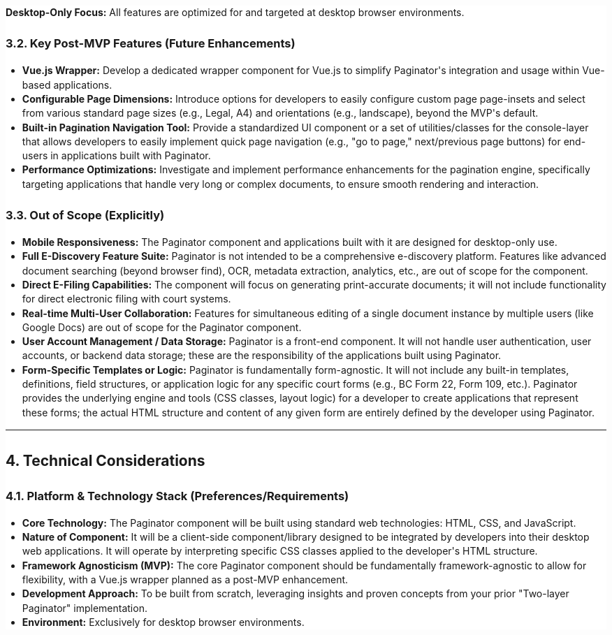 **Desktop-Only Focus:** All features are optimized for and targeted at desktop browser environments.

### 3.2. Key Post-MVP Features (Future Enhancements)
- **Vue.js Wrapper:** Develop a dedicated wrapper component for Vue.js to simplify Paginator's integration and usage within Vue-based applications.
- **Configurable Page Dimensions:** Introduce options for developers to easily configure custom page page-insets and select from various standard page sizes (e.g., Legal, A4) and orientations (e.g., landscape), beyond the MVP's default.
- **Built-in Pagination Navigation Tool:** Provide a standardized UI component or a set of utilities/classes for the console-layer that allows developers to easily implement quick page navigation (e.g., "go to page," next/previous page buttons) for end-users in applications built with Paginator.
- **Performance Optimizations:** Investigate and implement performance enhancements for the pagination engine, specifically targeting applications that handle very long or complex documents, to ensure smooth rendering and interaction.

### 3.3. Out of Scope (Explicitly)
- **Mobile Responsiveness:** The Paginator component and applications built with it are designed for desktop-only use.
- **Full E-Discovery Feature Suite:** Paginator is not intended to be a comprehensive e-discovery platform. Features like advanced document searching (beyond browser find), OCR, metadata extraction, analytics, etc., are out of scope for the component.
- **Direct E-Filing Capabilities:** The component will focus on generating print-accurate documents; it will not include functionality for direct electronic filing with court systems.
- **Real-time Multi-User Collaboration:** Features for simultaneous editing of a single document instance by multiple users (like Google Docs) are out of scope for the Paginator component.
- **User Account Management / Data Storage:** Paginator is a front-end component. It will not handle user authentication, user accounts, or backend data storage; these are the responsibility of the applications built using Paginator.
- **Form-Specific Templates or Logic:** Paginator is fundamentally form-agnostic. It will not include any built-in templates, definitions, field structures, or application logic for any specific court forms (e.g., BC Form 22, Form 109, etc.). Paginator provides the underlying engine and tools (CSS classes, layout logic) for a developer to create applications that represent these forms; the actual HTML structure and content of any given form are entirely defined by the developer using Paginator.

---

## 4. Technical Considerations

### 4.1. Platform & Technology Stack (Preferences/Requirements)
- **Core Technology:** The Paginator component will be built using standard web technologies: HTML, CSS, and JavaScript.
- **Nature of Component:** It will be a client-side component/library designed to be integrated by developers into their desktop web applications. It will operate by interpreting specific CSS classes applied to the developer's HTML structure.
- **Framework Agnosticism (MVP):** The core Paginator component should be fundamentally framework-agnostic to allow for flexibility, with a Vue.js wrapper planned as a post-MVP enhancement.
- **Development Approach:** To be built from scratch, leveraging insights and proven concepts from your prior "Two-layer Paginator" implementation.
- **Environment:** Exclusively for desktop browser environments.
